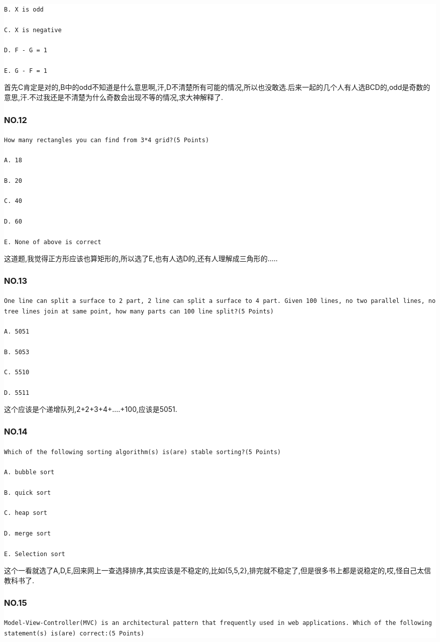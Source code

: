     B. X is odd

    C. X is negative

    D. F - G = 1

    E. G - F = 1

首先C肯定是对的,B中的odd不知道是什么意思啊,汗,D不清楚所有可能的情况,所以也没敢选.后来一起的几个人有人选BCD的,odd是奇数的意思,汗.不过我还是不清楚为什么奇数会出现不等的情况,求大神解释了.

### NO.12

    How many rectangles you can find from 3*4 grid?(5 Points)

    A. 18

    B. 20

    C. 40

    D. 60

    E. None of above is correct

这道题,我觉得正方形应该也算矩形的,所以选了E,也有人选D的,还有人理解成三角形的.....

### NO.13

    One line can split a surface to 2 part, 2 line can split a surface to 4 part. Given 100 lines, no two parallel lines, no tree lines join at same point, how many parts can 100 line split?(5 Points)

    A. 5051

    B. 5053

    C. 5510

    D. 5511

这个应该是个递增队列,2+2+3+4+....+100,应该是5051.

### NO.14

    Which of the following sorting algorithm(s) is(are) stable sorting?(5 Points)

    A. bubble sort

    B. quick sort

    C. heap sort

    D. merge sort

    E. Selection sort

这个一看就选了A,D,E,回来网上一查选择排序,其实应该是不稳定的,比如{5,5,2},排完就不稳定了,但是很多书上都是说稳定的,哎,怪自己太信教科书了.

### NO.15

    Model-View-Controller(MVC) is an architectural pattern that frequently used in web applications. Which of the following statement(s) is(are) correct:(5 Points)
